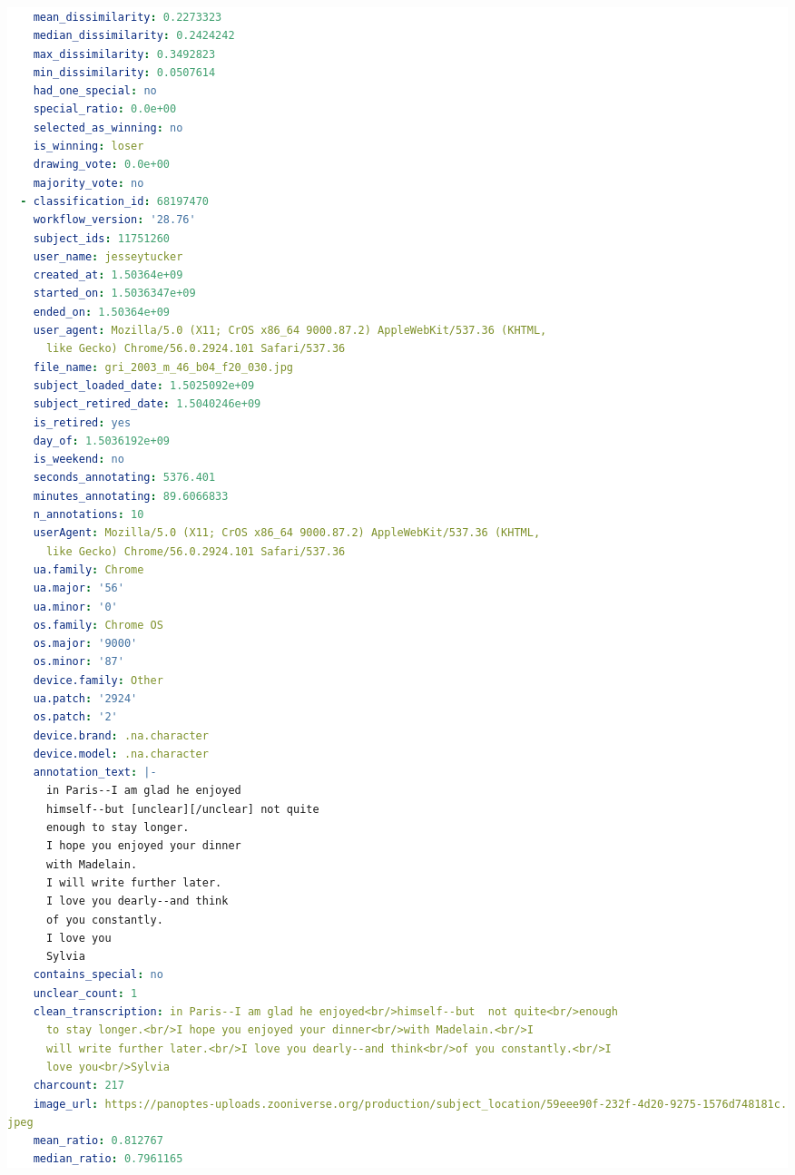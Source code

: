 ```yaml
    mean_dissimilarity: 0.2273323
    median_dissimilarity: 0.2424242
    max_dissimilarity: 0.3492823
    min_dissimilarity: 0.0507614
    had_one_special: no
    special_ratio: 0.0e+00
    selected_as_winning: no
    is_winning: loser
    drawing_vote: 0.0e+00
    majority_vote: no
  - classification_id: 68197470
    workflow_version: '28.76'
    subject_ids: 11751260
    user_name: jesseytucker
    created_at: 1.50364e+09
    started_on: 1.5036347e+09
    ended_on: 1.50364e+09
    user_agent: Mozilla/5.0 (X11; CrOS x86_64 9000.87.2) AppleWebKit/537.36 (KHTML,
      like Gecko) Chrome/56.0.2924.101 Safari/537.36
    file_name: gri_2003_m_46_b04_f20_030.jpg
    subject_loaded_date: 1.5025092e+09
    subject_retired_date: 1.5040246e+09
    is_retired: yes
    day_of: 1.5036192e+09
    is_weekend: no
    seconds_annotating: 5376.401
    minutes_annotating: 89.6066833
    n_annotations: 10
    userAgent: Mozilla/5.0 (X11; CrOS x86_64 9000.87.2) AppleWebKit/537.36 (KHTML,
      like Gecko) Chrome/56.0.2924.101 Safari/537.36
    ua.family: Chrome
    ua.major: '56'
    ua.minor: '0'
    os.family: Chrome OS
    os.major: '9000'
    os.minor: '87'
    device.family: Other
    ua.patch: '2924'
    os.patch: '2'
    device.brand: .na.character
    device.model: .na.character
    annotation_text: |-
      in Paris--I am glad he enjoyed
      himself--but [unclear][/unclear] not quite
      enough to stay longer.
      I hope you enjoyed your dinner
      with Madelain.
      I will write further later.
      I love you dearly--and think
      of you constantly.
      I love you
      Sylvia
    contains_special: no
    unclear_count: 1
    clean_transcription: in Paris--I am glad he enjoyed<br/>himself--but  not quite<br/>enough
      to stay longer.<br/>I hope you enjoyed your dinner<br/>with Madelain.<br/>I
      will write further later.<br/>I love you dearly--and think<br/>of you constantly.<br/>I
      love you<br/>Sylvia
    charcount: 217
    image_url: https://panoptes-uploads.zooniverse.org/production/subject_location/59eee90f-232f-4d20-9275-1576d748181c.jpeg
    mean_ratio: 0.812767
    median_ratio: 0.7961165
```